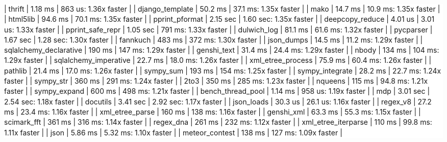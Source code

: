 | thrift                   | 1.18 ms                                                      | 863 us: 1.36x faster                                                         |
| django_template          | 50.2 ms                                                      | 37.1 ms: 1.35x faster                                                        |
| mako                     | 14.7 ms                                                      | 10.9 ms: 1.35x faster                                                        |
| html5lib                 | 94.6 ms                                                      | 70.1 ms: 1.35x faster                                                        |
| pprint_pformat           | 2.15 sec                                                     | 1.60 sec: 1.35x faster                                                       |
| deepcopy_reduce          | 4.01 us                                                      | 3.01 us: 1.33x faster                                                        |
| pprint_safe_repr         | 1.05 sec                                                     | 791 ms: 1.33x faster                                                         |
| dulwich_log              | 81.1 ms                                                      | 61.6 ms: 1.32x faster                                                        |
| pycparser                | 1.67 sec                                                     | 1.28 sec: 1.30x faster                                                       |
| fannkuch                 | 483 ms                                                       | 372 ms: 1.30x faster                                                         |
| json_dumps               | 14.5 ms                                                      | 11.2 ms: 1.29x faster                                                        |
| sqlalchemy_declarative   | 190 ms                                                       | 147 ms: 1.29x faster                                                         |
| genshi_text              | 31.4 ms                                                      | 24.4 ms: 1.29x faster                                                        |
| nbody                    | 134 ms                                                       | 104 ms: 1.29x faster                                                         |
| sqlalchemy_imperative    | 22.7 ms                                                      | 18.0 ms: 1.26x faster                                                        |
| xml_etree_process        | 75.9 ms                                                      | 60.4 ms: 1.26x faster                                                        |
| pathlib                  | 21.4 ms                                                      | 17.0 ms: 1.26x faster                                                        |
| sympy_sum                | 193 ms                                                       | 154 ms: 1.25x faster                                                         |
| sympy_integrate          | 28.2 ms                                                      | 22.7 ms: 1.24x faster                                                        |
| sympy_str                | 360 ms                                                       | 291 ms: 1.24x faster                                                         |
| 2to3                     | 350 ms                                                       | 285 ms: 1.23x faster                                                         |
| nqueens                  | 115 ms                                                       | 94.8 ms: 1.21x faster                                                        |
| sympy_expand             | 600 ms                                                       | 498 ms: 1.21x faster                                                         |
| bench_thread_pool        | 1.14 ms                                                      | 958 us: 1.19x faster                                                         |
| mdp                      | 3.01 sec                                                     | 2.54 sec: 1.18x faster                                                       |
| docutils                 | 3.41 sec                                                     | 2.92 sec: 1.17x faster                                                       |
| json_loads               | 30.3 us                                                      | 26.1 us: 1.16x faster                                                        |
| regex_v8                 | 27.2 ms                                                      | 23.4 ms: 1.16x faster                                                        |
| xml_etree_parse          | 160 ms                                                       | 138 ms: 1.16x faster                                                         |
| genshi_xml               | 63.3 ms                                                      | 55.3 ms: 1.15x faster                                                        |
| scimark_fft              | 361 ms                                                       | 316 ms: 1.14x faster                                                         |
| regex_dna                | 261 ms                                                       | 232 ms: 1.12x faster                                                         |
| xml_etree_iterparse      | 110 ms                                                       | 99.8 ms: 1.11x faster                                                        |
| json                     | 5.86 ms                                                      | 5.32 ms: 1.10x faster                                                        |
| meteor_contest           | 138 ms                                                       | 127 ms: 1.09x faster                                                         |